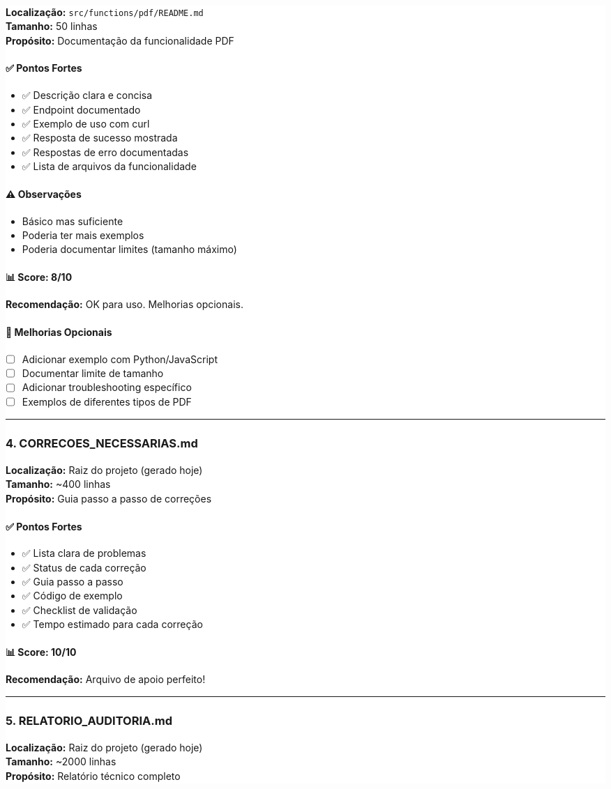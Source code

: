 **Localização:** `src/functions/pdf/README.md`  
**Tamanho:** 50 linhas  
**Propósito:** Documentação da funcionalidade PDF

#### ✅ Pontos Fortes
- ✅ Descrição clara e concisa
- ✅ Endpoint documentado
- ✅ Exemplo de uso com curl
- ✅ Resposta de sucesso mostrada
- ✅ Respostas de erro documentadas
- ✅ Lista de arquivos da funcionalidade

#### ⚠️ Observações
- Básico mas suficiente
- Poderia ter mais exemplos
- Poderia documentar limites (tamanho máximo)

#### 📊 Score: 8/10
**Recomendação:** OK para uso. Melhorias opcionais.

#### 🔧 Melhorias Opcionais
- [ ] Adicionar exemplo com Python/JavaScript
- [ ] Documentar limite de tamanho
- [ ] Adicionar troubleshooting específico
- [ ] Exemplos de diferentes tipos de PDF

---

### 4. CORRECOES_NECESSARIAS.md

**Localização:** Raiz do projeto (gerado hoje)  
**Tamanho:** ~400 linhas  
**Propósito:** Guia passo a passo de correções

#### ✅ Pontos Fortes
- ✅ Lista clara de problemas
- ✅ Status de cada correção
- ✅ Guia passo a passo
- ✅ Código de exemplo
- ✅ Checklist de validação
- ✅ Tempo estimado para cada correção

#### 📊 Score: 10/10
**Recomendação:** Arquivo de apoio perfeito!

---

### 5. RELATORIO_AUDITORIA.md

**Localização:** Raiz do projeto (gerado hoje)  
**Tamanho:** ~2000 linhas  
**Propósito:** Relatório técnico completo
